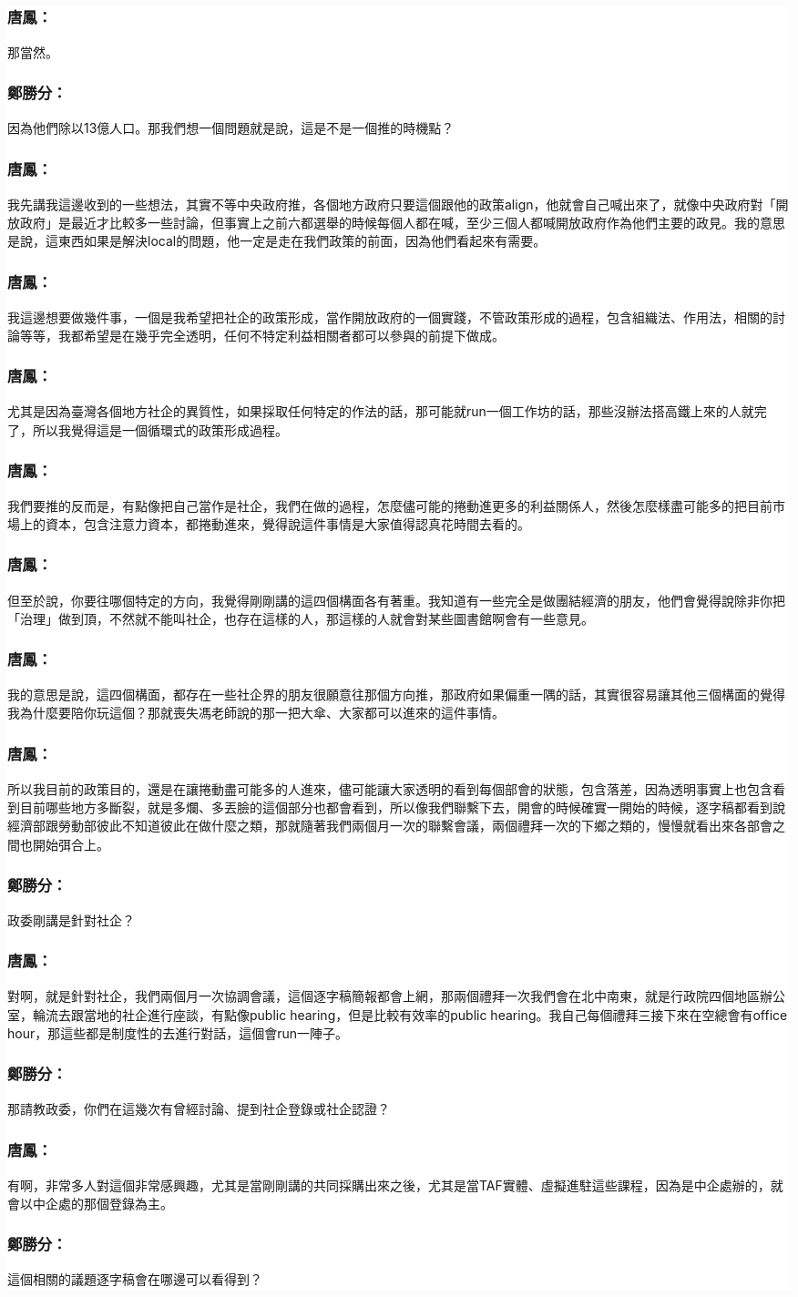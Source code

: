 ### 唐鳳：
那當然。

### 鄭勝分：
因為他們除以13億人口。那我們想一個問題就是說，這是不是一個推的時機點？

### 唐鳳：
我先講我這邊收到的一些想法，其實不等中央政府推，各個地方政府只要這個跟他的政策align，他就會自己喊出來了，就像中央政府對「開放政府」是最近才比較多一些討論，但事實上之前六都選舉的時候每個人都在喊，至少三個人都喊開放政府作為他們主要的政見。我的意思是說，這東西如果是解決local的問題，他一定是走在我們政策的前面，因為他們看起來有需要。

### 唐鳳：
我這邊想要做幾件事，一個是我希望把社企的政策形成，當作開放政府的一個實踐，不管政策形成的過程，包含組織法、作用法，相關的討論等等，我都希望是在幾乎完全透明，任何不特定利益相關者都可以參與的前提下做成。

### 唐鳳：
尤其是因為臺灣各個地方社企的異質性，如果採取任何特定的作法的話，那可能就run一個工作坊的話，那些沒辦法搭高鐵上來的人就完了，所以我覺得這是一個循環式的政策形成過程。

### 唐鳳：
我們要推的反而是，有點像把自己當作是社企，我們在做的過程，怎麼儘可能的捲動進更多的利益關係人，然後怎麼樣盡可能多的把目前市場上的資本，包含注意力資本，都捲動進來，覺得說這件事情是大家值得認真花時間去看的。

### 唐鳳：
但至於說，你要往哪個特定的方向，我覺得剛剛講的這四個構面各有著重。我知道有一些完全是做團結經濟的朋友，他們會覺得說除非你把「治理」做到頂，不然就不能叫社企，也存在這樣的人，那這樣的人就會對某些圖書館啊會有一些意見。

### 唐鳳：
我的意思是說，這四個構面，都存在一些社企界的朋友很願意往那個方向推，那政府如果偏重一隅的話，其實很容易讓其他三個構面的覺得我為什麼要陪你玩這個？那就喪失馮老師說的那一把大傘、大家都可以進來的這件事情。

### 唐鳳：
所以我目前的政策目的，還是在讓捲動盡可能多的人進來，儘可能讓大家透明的看到每個部會的狀態，包含落差，因為透明事實上也包含看到目前哪些地方多斷裂，就是多爛、多丟臉的這個部分也都會看到，所以像我們聯繫下去，開會的時候確實一開始的時候，逐字稿都看到說經濟部跟勞動部彼此不知道彼此在做什麼之類，那就隨著我們兩個月一次的聯繫會議，兩個禮拜一次的下鄉之類的，慢慢就看出來各部會之間也開始弭合上。

### 鄭勝分：
政委剛講是針對社企？

### 唐鳳：
對啊，就是針對社企，我們兩個月一次協調會議，這個逐字稿簡報都會上網，那兩個禮拜一次我們會在北中南東，就是行政院四個地區辦公室，輪流去跟當地的社企進行座談，有點像public hearing，但是比較有效率的public hearing。我自己每個禮拜三接下來在空總會有office hour，那這些都是制度性的去進行對話，這個會run一陣子。

### 鄭勝分：
那請教政委，你們在這幾次有曾經討論、提到社企登錄或社企認證？

### 唐鳳：
有啊，非常多人對這個非常感興趣，尤其是當剛剛講的共同採購出來之後，尤其是當TAF實體、虛擬進駐這些課程，因為是中企處辦的，就會以中企處的那個登錄為主。

### 鄭勝分：
這個相關的議題逐字稿會在哪邊可以看得到？

